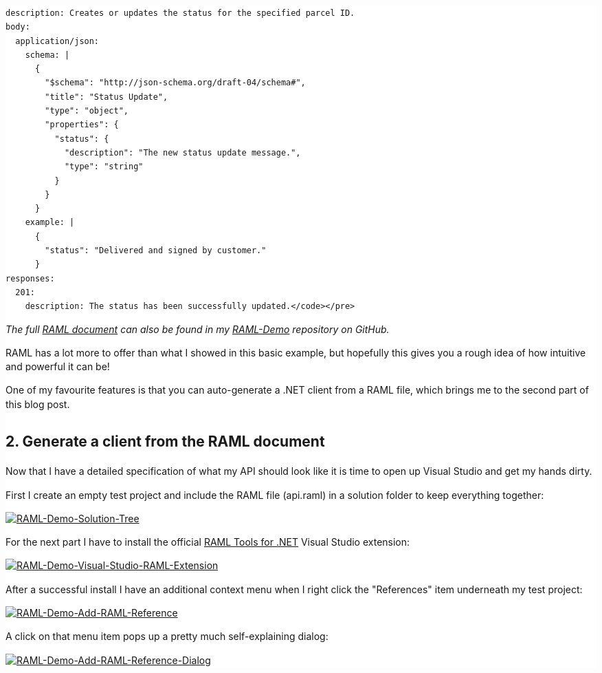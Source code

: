     description: Creates or updates the status for the specified parcel ID.
    body:
      application/json:
        schema: |
          {
            "$schema": "http://json-schema.org/draft-04/schema#",
            "title": "Status Update",
            "type": "object",
            "properties": {                 
              "status": {
                "description": "The new status update message.",
                "type": "string"
              }
            }
          } 
        example: |
          {
            "status": "Delivered and signed by customer."
          }
    responses:
      201:
        description: The status has been successfully updated.</code></pre>

*The full [RAML document](https://github.com/dustinmoris/RAML-Demo/blob/master/api.raml) can also be found in my [RAML-Demo](https://github.com/dustinmoris/RAML-Demo/) repository on GitHub.*

RAML has a lot more to offer than what I showed in this basic example, but hopefully this gives you a rough idea of how intuitive and powerful it can be!

One of my favourite features is that you can auto-generate a .NET client from a RAML file, which brings me to the second part of this blog post.

<h2 id="generate-a-client-from-the-raml-document">2. Generate a client from the RAML document</h2>

Now that I have a detailed specification of what my API should look like it is time to open up Visual Studio and get my hands dirty.

First I create an empty test project and include the RAML file (api.raml) in a solution folder to keep everything together:

<a href="https://www.flickr.com/photos/130657798@N05/23265040193/in/dateposted-public/" title="RAML-Demo-Solution-Tree"><img src="https://farm1.staticflickr.com/734/23265040193_87ebcfdf49_o.png" alt="RAML-Demo-Solution-Tree"></a>

For the next part I have to install the official [RAML Tools for .NET](https://github.com/mulesoft-labs/raml-dotnet-tools) Visual Studio extension:

<a href="https://www.flickr.com/photos/130657798@N05/23865723396/in/dateposted-public/" title="RAML-Demo-Visual-Studio-RAML-Extension"><img src="https://farm6.staticflickr.com/5739/23865723396_88003023fd_o.png" alt="RAML-Demo-Visual-Studio-RAML-Extension"></a>

After a successful install I have an additional context menu when I right click the &quot;References&quot; item underneath my test project:

<a href="https://www.flickr.com/photos/130657798@N05/23596120010/in/dateposted-public/" title="RAML-Demo-Add-RAML-Reference"><img src="https://farm1.staticflickr.com/584/23596120010_2895ee90f2_o.png" alt="RAML-Demo-Add-RAML-Reference"></a>

A click on that menu item pops up a pretty much self-explaining dialog:

<a href="https://www.flickr.com/photos/130657798@N05/23783503252/in/dateposted-public/" title="RAML-Demo-Add-RAML-Reference-Dialog"><img src="https://farm1.staticflickr.com/769/23783503252_f6263a16ef_o.png" alt="RAML-Demo-Add-RAML-Reference-Dialog"></a>
